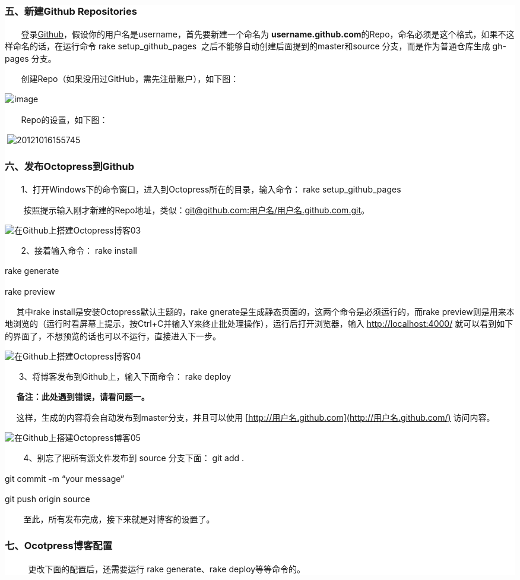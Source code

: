 ### 五、新建Github Repositories

       登录[Github](https://github.com/)，假设你的用户名是username，首先要新建一个命名为 **username.github.com**的Repo，命名必须是这个格式，如果不这样命名的话，在运行命令 rake setup_github_pages  之后不能够自动创建后面提到的master和source 分支，而是作为普通仓库生成 gh-pages 分支。

       创建Repo（如果没用过GitHub，需先注册账户），如下图：

![image]()

       Repo的设置，如下图：

 ![20121016155745]()

### 六、发布Octopress到Github

       1、打开Windows下的命令窗口，进入到Octopress所在的目录，输入命令：
rake setup_github_pages

        按照提示输入刚才新建的Repo地址，类似：[git@github.com:用户名/用户](mailto:git@github.com:用户名/用户)[名.github.com.git](mailto:git@github.com)。

![在Github上搭建Octopress博客03]()

       2、接着输入命令：
rake install

rake generate

rake preview

     其中rake install是安装Octopress默认主题的，rake gnerate是生成静态页面的，这两个命令是必须运行的，而rake preview则是用来本地浏览的（运行时看屏幕上提示，按Ctrl+C并输入Y来终止批处理操作），运行后打开浏览器，输入 [http://localhost:4000/](http://localhost:4000/) 就可以看到如下的界面了，不想预览的话也可以不运行，直接进入下一步。

![在Github上搭建Octopress博客04]()

      3、将博客发布到Github上，输入下面命令：
rake deploy

     **备注：此处遇到错误，请看问题一。**

     这样，生成的内容将会自动发布到master分支，并且可以使用 [http://用户名.github.com](http://用户名.github.com/) 访问内容。

![在Github上搭建Octopress博客05]()

        4、别忘了把所有源文件发布到 source 分支下面：
git add .

git commit -m “your message”

git push origin source

        至此，所有发布完成，接下来就是对博客的设置了。

### 七、Ocotpress博客配置

          更改下面的配置后，还需要运行 rake generate、rake deploy等等命令的。
